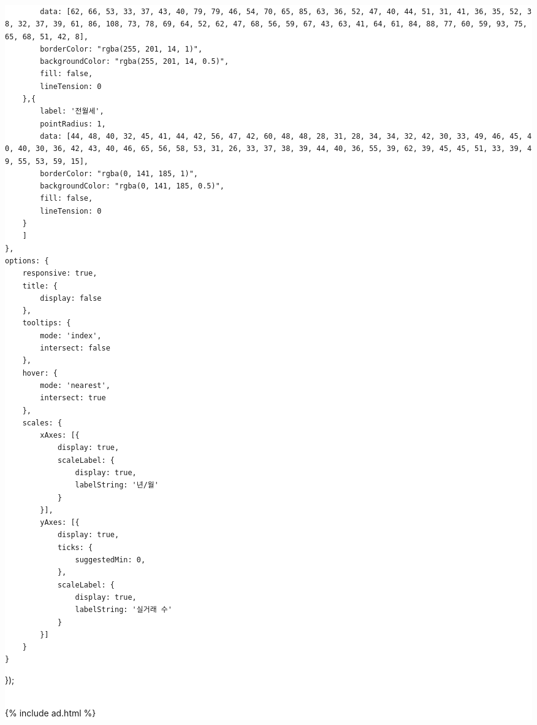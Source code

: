             data: [62, 66, 53, 33, 37, 43, 40, 79, 79, 46, 54, 70, 65, 85, 63, 36, 52, 47, 40, 44, 51, 31, 41, 36, 35, 52, 38, 32, 37, 39, 61, 86, 108, 73, 78, 69, 64, 52, 62, 47, 68, 56, 59, 67, 43, 63, 41, 64, 61, 84, 88, 77, 60, 59, 93, 75, 65, 68, 51, 42, 8],
            borderColor: "rgba(255, 201, 14, 1)",
            backgroundColor: "rgba(255, 201, 14, 0.5)",
            fill: false,
            lineTension: 0
        },{
            label: '전월세',
            pointRadius: 1,
            data: [44, 48, 40, 32, 45, 41, 44, 42, 56, 47, 42, 60, 48, 48, 28, 31, 28, 34, 34, 32, 42, 30, 33, 49, 46, 45, 40, 40, 30, 36, 42, 43, 40, 46, 65, 56, 58, 53, 31, 26, 33, 37, 38, 39, 44, 40, 36, 55, 39, 62, 39, 45, 45, 51, 33, 39, 49, 55, 53, 59, 15],
            borderColor: "rgba(0, 141, 185, 1)",
            backgroundColor: "rgba(0, 141, 185, 0.5)",
            fill: false,
            lineTension: 0
        }
        ]
    },
    options: {
        responsive: true,
        title: {
            display: false
        },
        tooltips: {
            mode: 'index',
            intersect: false
        },
        hover: {
            mode: 'nearest',
            intersect: true
        },
        scales: {
            xAxes: [{
                display: true,
                scaleLabel: {
                    display: true,
                    labelString: '년/월'
                }
            }],
            yAxes: [{
                display: true,
                ticks: {
                    suggestedMin: 0,
                },
                scaleLabel: {
                    display: true,
                    labelString: '실거래 수'
                }
            }]
        }
    }
});

</script>


<br>
{% include ad.html %}
<br>

